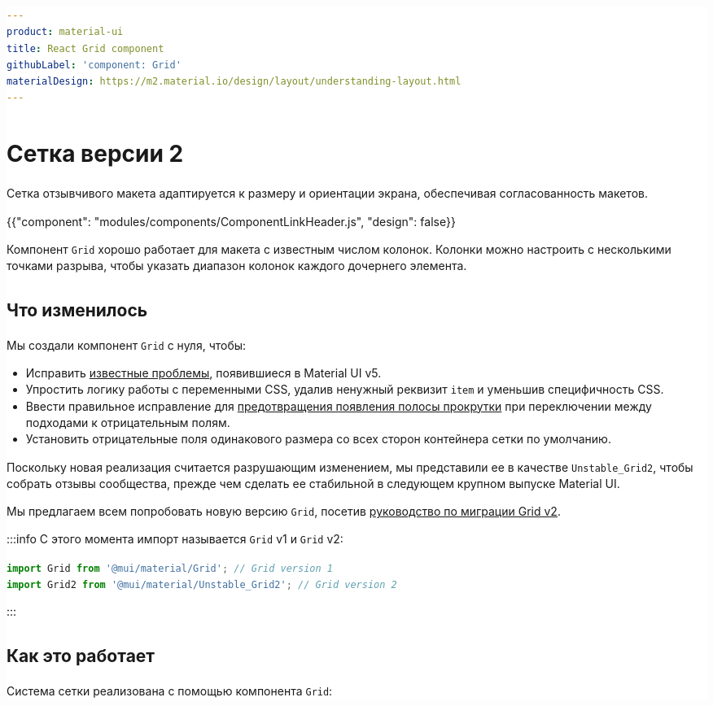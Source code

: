 ```yaml
---
product: material-ui
title: React Grid component
githubLabel: 'component: Grid'
materialDesign: https://m2.material.io/design/layout/understanding-layout.html
---
```


# Сетка версии 2 <meta data-oversett="" data-original-text="Grid version 2">

<p class="description">Сетка отзывчивого макета адаптируется к размеру и ориентации экрана, обеспечивая согласованность макетов.</p>

{{"component": "modules/components/ComponentLinkHeader.js", "design": false}}

Компонент `Grid` хорошо работает для макета с известным числом колонок. Колонки можно настроить с несколькими точками разрыва, чтобы указать диапазон колонок каждого дочернего элемента.

## Что изменилось <meta data-oversett="" data-original-text="What's changed">

Мы создали компонент `Grid` с нуля, чтобы:

-   Исправить [известные проблемы](https://github.com/mui/material-ui/pull/32746), появившиеся в Material UI v5.
-   Упростить логику работы с переменными CSS, удалив ненужный реквизит `item` и уменьшив специфичность CSS.
-   Ввести правильное исправление для [предотвращения появления полосы прокрутки](#prevent-scrollbar) при переключении между подходами к отрицательным полям.
-   Установить отрицательные поля одинакового размера со всех сторон контейнера сетки по умолчанию.

Поскольку новая реализация считается разрушающим изменением, мы представили ее в качестве `Unstable_Grid2`, чтобы собрать отзывы сообщества, прежде чем сделать ее стабильной в следующем крупном выпуске Material UI.

Мы предлагаем всем попробовать новую версию `Grid`, посетив [руководство по миграции Grid v2](/material-ui/migration/migration-grid-v2/).

:::info
С этого момента импорт называется `Grid` v1 и `Grid` v2:

```js
import Grid from '@mui/material/Grid'; // Grid version 1
import Grid2 from '@mui/material/Unstable_Grid2'; // Grid version 2
```
:::

## Как это работает <meta data-oversett="" data-original-text="How it works">

Система сетки реализована с помощью компонента `Grid`:
